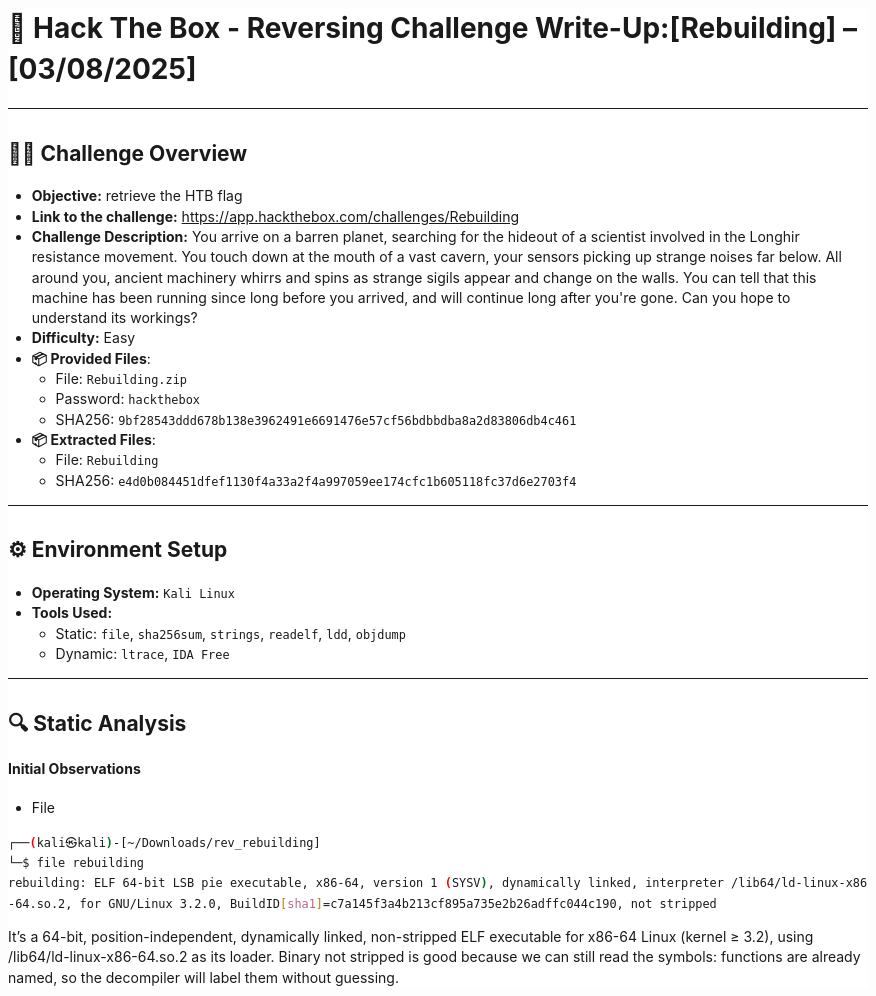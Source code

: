# 🧬 Hack The Box - Reversing Challenge Write-Up:[Rebuilding] – [03/08/2025]
***

## 🕵️‍♂️ Challenge Overview
- **Objective:** retrieve the HTB flag
- **Link to the challenge:** https://app.hackthebox.com/challenges/Rebuilding
- **Challenge Description:** You arrive on a barren planet, searching for the hideout of a scientist involved in the Longhir resistance movement. You touch down at the mouth of a vast cavern, your sensors picking up strange noises far below. All around you, ancient machinery whirrs and spins as strange sigils appear and change on the walls. You can tell that this machine has been running since long before you arrived, and will continue long after you're gone. Can you hope to understand its workings?
- **Difficulty:** Easy
- **📦 Provided Files**:
	- File: `Rebuilding.zip`  
	- Password: `hackthebox`
	- SHA256: `9bf28543ddd678b138e3962491e6691476e57cf56bdbbdba8a2d83806db4c461` 
- **📦 Extracted Files**:
	-  File: `Rebuilding`
	- SHA256: `e4d0b084451dfef1130f4a33a2f4a997059ee174cfc1b605118fc37d6e2703f4`
---

## ⚙️ Environment Setup
- **Operating System:** `Kali Linux`
- **Tools Used:**
  - Static: `file`, `sha256sum`, `strings`, `readelf`, `ldd`,  `objdump`
  - Dynamic: `ltrace`, `IDA Free`

---

## 🔍 Static Analysis

#### Initial Observations
- File

```bash
┌──(kali㉿kali)-[~/Downloads/rev_rebuilding]
└─$ file rebuilding         
rebuilding: ELF 64-bit LSB pie executable, x86-64, version 1 (SYSV), dynamically linked, interpreter /lib64/ld-linux-x86-64.so.2, for GNU/Linux 3.2.0, BuildID[sha1]=c7a145f3a4b213cf895a735e2b26adffc044c190, not stripped
```

It’s a 64-bit, position-independent, dynamically linked, non-stripped ELF executable for x86-64 Linux (kernel ≥ 3.2), using /lib64/ld-linux-x86-64.so.2 as its loader.
Binary not stripped is good because we can still read the symbols: functions are already named, so the decompiler will label them without guessing.
